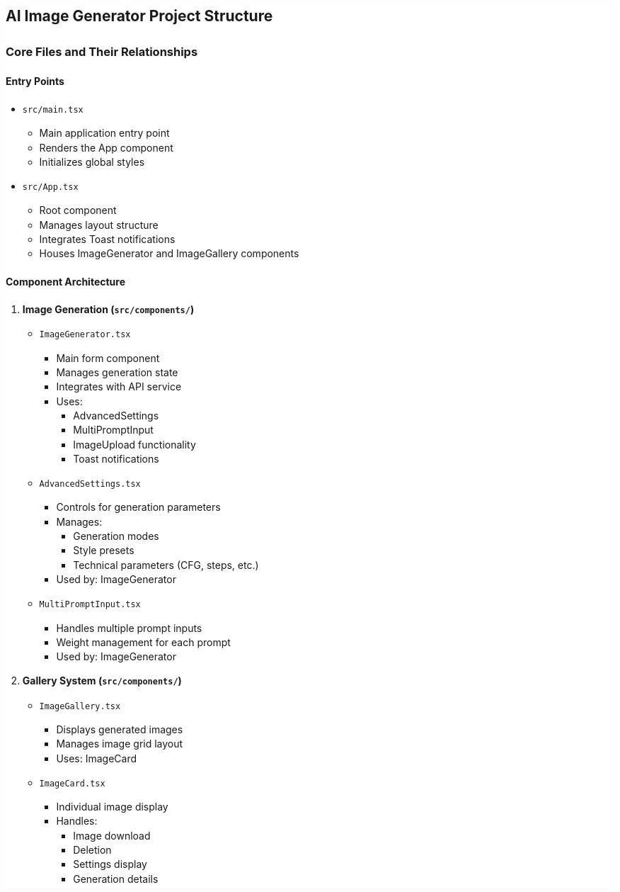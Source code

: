 ## AI Image Generator Project Structure

### Core Files and Their Relationships

#### Entry Points
- `src/main.tsx`
  - Main application entry point
  - Renders the App component
  - Initializes global styles

- `src/App.tsx`
  - Root component
  - Manages layout structure
  - Integrates Toast notifications
  - Houses ImageGenerator and ImageGallery components

#### Component Architecture

1. **Image Generation (`src/components/`)**
   - `ImageGenerator.tsx`
     - Main form component
     - Manages generation state
     - Integrates with API service
     - Uses:
       - AdvancedSettings
       - MultiPromptInput
       - ImageUpload functionality
       - Toast notifications

   - `AdvancedSettings.tsx`
     - Controls for generation parameters
     - Manages:
       - Generation modes
       - Style presets
       - Technical parameters (CFG, steps, etc.)
     - Used by: ImageGenerator

   - `MultiPromptInput.tsx`
     - Handles multiple prompt inputs
     - Weight management for each prompt
     - Used by: ImageGenerator

2. **Gallery System (`src/components/`)**
   - `ImageGallery.tsx`
     - Displays generated images
     - Manages image grid layout
     - Uses: ImageCard

   - `ImageCard.tsx`
     - Individual image display
     - Handles:
       - Image download
       - Deletion
       - Settings display
       - Generation details
